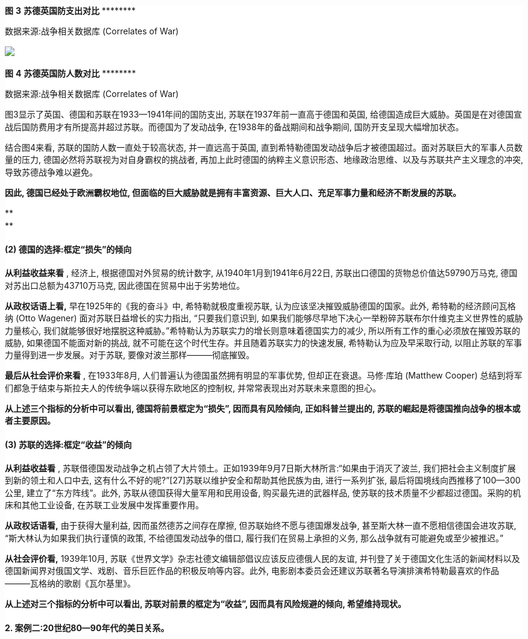  **图** **3** **苏德英国防支出对比** ********

数据来源:战争相关数据库 (Correlates of War)

![](/images/3940/7.png)

**图** **4** **苏德英国防人数对比** ********

数据来源:战争相关数据库 (Correlates of War)

图3显示了英国、德国和苏联在1933—1941年间的国防支出, 苏联在1937年前一直高于德国和英国,
给德国造成巨大威胁。英国是在对德国宣战后国防费用才有所提高并超过苏联。而德国为了发动战争, 在1938年的备战期间和战争期间, 国防开支呈现大幅增加状态。

结合图4来看, 苏联的国防人数一直处于较高状态, 并一直远高于英国, 直到希特勒德国发动战争后才被德国超过。面对苏联巨大的军事人员数量的压力,
德国必然将苏联视为对自身霸权的挑战者, 再加上此时德国的纳粹主义意识形态、地缘政治思维、以及与苏联共产主义理念的冲突, 导致苏德战争难以避免。

 **因此, 德国已经处于欧洲霸权地位, 但面临的巨大威胁就是拥有丰富资源、巨大人口、充足军事力量和经济不断发展的苏联。**

 **  
**

####  **(2) 德国的选择:框定“损失”的倾向**

 **从利益收益来看** , 经济上, 根据德国对外贸易的统计数字, 从1940年1月到1941年6月22日, 苏联出口德国的货物总价值达59790万马克,
德国对苏出口总额为43710万马克, 因此德国在贸易中出于劣势地位。

 **从政权话语上看,** 早在1925年的《我的奋斗》中, 希特勒就极度重视苏联, 认为应该坚决摧毁威胁德国的国家。此外, 希特勒的经济顾问瓦格纳
(Otto Wagener) 面对苏联日益增长的实力指出, “只要我们意识到, 如果我们能够尽早地下决心一举粉碎苏联布尔什维克主义世界性的威胁力量核心,
我们就能够很好地摆脱这种威胁。”希特勒认为苏联实力的增长则意味着德国实力的减少, 所以所有工作的重心必须放在摧毁苏联的威胁, 如果德国不能面对新的挑战,
就不可能在这个时代生存。并且随着苏联实力的快速发展, 希特勒认为应及早采取行动, 以阻止苏联的军事力量得到进一步发展。对于苏联,
要像对波兰那样———彻底摧毁。

 **最后从社会评价来看** , 在1933年8月, 人们普遍认为德国虽然拥有明显的军事优势, 但却正在衰退。马修·库珀 (Matthew Cooper)
总结到将军们都急于结束与斯拉夫人的传统争端以获得东欧地区的控制权, 并常常表现出对苏联未来意图的担心。

 **从上述三个指标的分析中可以看出, 德国将前景框定为“损失”, 因而具有风险倾向, 正如科普兰提出的,
苏联的崛起是将德国推向战争的根本或者主要原因。**

####  

####  **(3) 苏联的选择:框定“收益”的倾向**

 **从利益收益看** , 苏联借德国发动战争之机占领了大片领土。正如1939年9月7日斯大林所言:“如果由于消灭了波兰,
我们把社会主义制度扩展到新的领土和人口中去, 这有什么不好的呢?”[27]苏联以维护安全和帮助其他民族为由, 进行一系列扩张,
最后将国境线向西推移了100—300公里, 建立了“东方阵线”。此外, 苏联从德国获得大量军用和民用设备, 购买最先进的武器样品,
使苏联的技术质量不少都超过德国。采购的机床和其他工业设备, 在苏联工业发展中发挥重要作用。

 **从政权话语看,** 由于获得大量利益, 因而虽然德苏之间存在摩擦, 但苏联始终不愿与德国爆发战争, 甚至斯大林一直不愿相信德国会进攻苏联,
“斯大林认为如果我们执行谨慎的政策, 不给德国发动战争的借口, 履行我们在贸易上承担的义务, 那么战争就有可能避免或至少被推迟。”

 **从社会评价看,** 1939年10月, 苏联《世界文学》杂志社德文编辑部倡议应该反应德俄人民的友谊,
并刊登了关于德国文化生活的新闻材料以及德国新闻界对俄国文学、戏剧、音乐巨匠作品的积极反响等内容。此外,
电影剧本委员会还建议苏联著名导演排演希特勒最喜欢的作品———瓦格纳的歌剧《瓦尔基里》。

 **从上述对三个指标的分析中可以看出, 苏联对前景的框定为“收益”, 因而具有风险规避的倾向, 希望维持现状。**

####  

####  **2\. 案例二:20世纪80—90年代的美日关系。**
